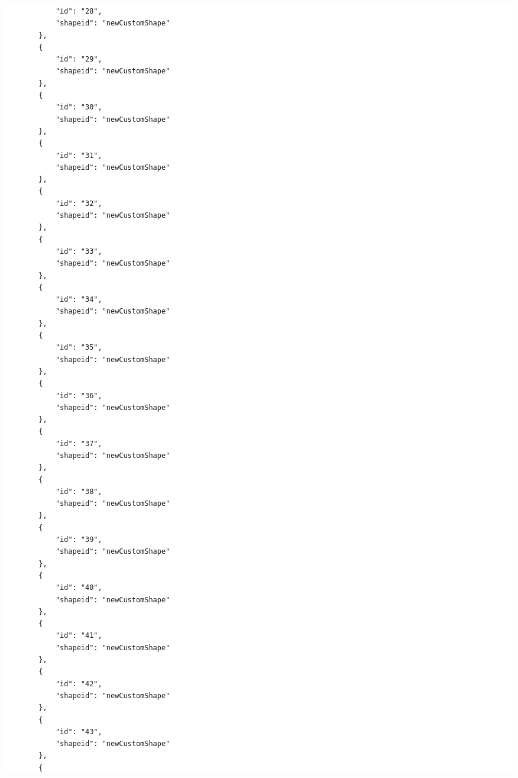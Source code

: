                 "id": "28",
                "shapeid": "newCustomShape"
            },
            {
                "id": "29",
                "shapeid": "newCustomShape"
            },
            {
                "id": "30",
                "shapeid": "newCustomShape"
            },
            {
                "id": "31",
                "shapeid": "newCustomShape"
            },
            {
                "id": "32",
                "shapeid": "newCustomShape"
            },
            {
                "id": "33",
                "shapeid": "newCustomShape"
            },
            {
                "id": "34",
                "shapeid": "newCustomShape"
            },
            {
                "id": "35",
                "shapeid": "newCustomShape"
            },
            {
                "id": "36",
                "shapeid": "newCustomShape"
            },
            {
                "id": "37",
                "shapeid": "newCustomShape"
            },
            {
                "id": "38",
                "shapeid": "newCustomShape"
            },
            {
                "id": "39",
                "shapeid": "newCustomShape"
            },
            {
                "id": "40",
                "shapeid": "newCustomShape"
            },
            {
                "id": "41",
                "shapeid": "newCustomShape"
            },
            {
                "id": "42",
                "shapeid": "newCustomShape"
            },
            {
                "id": "43",
                "shapeid": "newCustomShape"
            },
            {